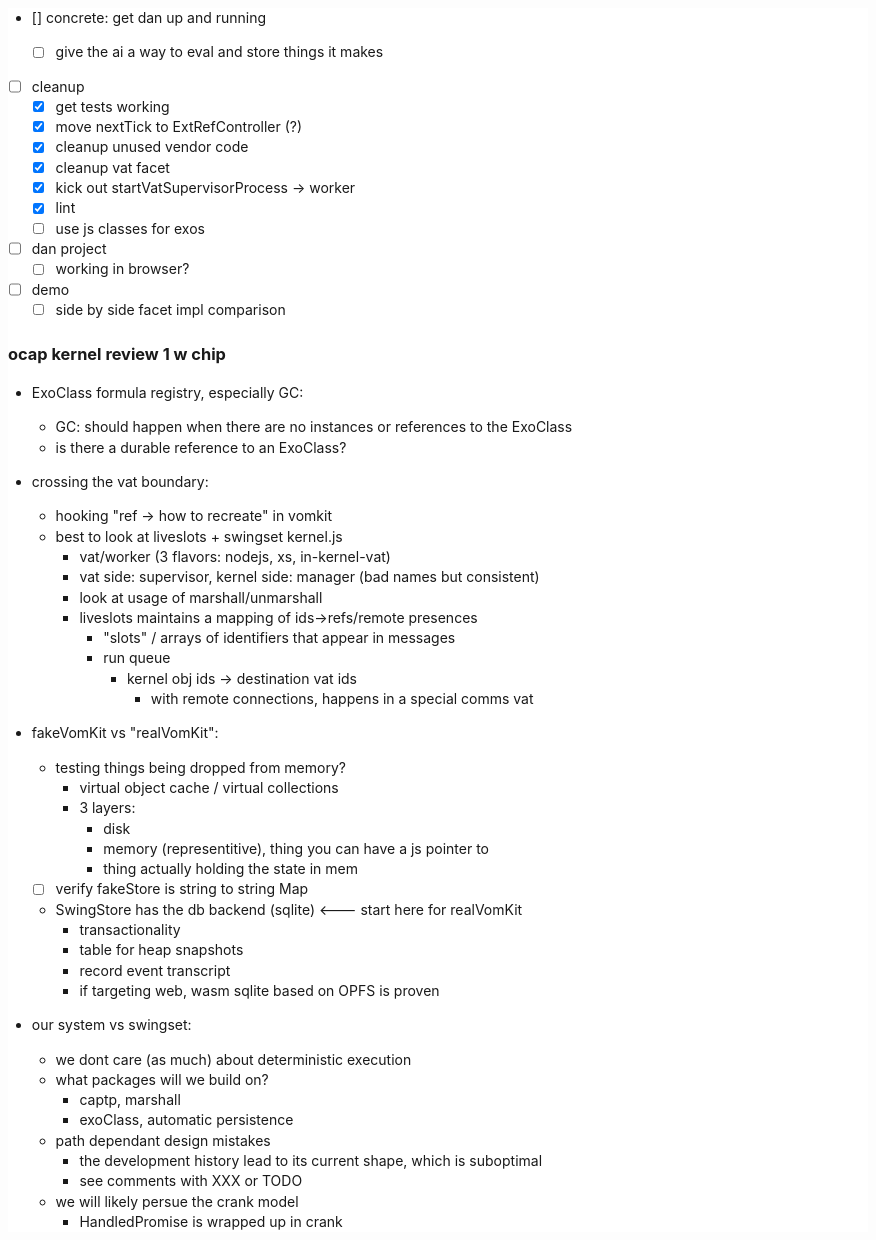 - [] concrete: get dan up and running
  - [ ] give the ai a way to eval and store things it makes


- [ ] cleanup
  - [x] get tests working
  - [x] move nextTick to ExtRefController (?)
  - [x] cleanup unused vendor code
  - [x] cleanup vat facet
  - [x] kick out startVatSupervisorProcess -> worker
  - [x] lint
  - [ ] use js classes for exos

- [ ] dan project
  - [ ] working in browser?
- [ ] demo
  - [ ] side by side facet impl comparison

### ocap kernel review 1 w chip

- ExoClass formula registry, especially GC:
  - GC: should happen when there are no instances or references to the ExoClass
  - is there a durable reference to an ExoClass?

- crossing the vat boundary:
  - hooking "ref -> how to recreate" in vomkit
  - best to look at liveslots + swingset kernel.js
    - vat/worker (3 flavors: nodejs, xs, in-kernel-vat)
    - vat side: supervisor, kernel side: manager (bad names but consistent)
    - look at usage of marshall/unmarshall
    - liveslots maintains a mapping of ids->refs/remote presences
      - "slots" / arrays of identifiers that appear in messages
      - run queue
        - kernel obj ids -> destination vat ids
          - with remote connections, happens in a special comms vat

- fakeVomKit vs "realVomKit":
  - testing things being dropped from memory?
    - virtual object cache / virtual collections
    - 3 layers:
      - disk
      - memory (representitive), thing you can have a js pointer to
      - thing actually holding the state in mem
  - [ ] verify fakeStore is string to string Map
  - SwingStore has the db backend (sqlite) <--- start here for realVomKit
    - transactionality
    - table for heap snapshots
    - record event transcript
    - if targeting web, wasm sqlite based on OPFS is proven

- our system vs swingset:
  - we dont care (as much) about deterministic execution
  - what packages will we build on?
    - captp, marshall
    - exoClass, automatic persistence
  - path dependant design mistakes
    - the development history lead to its current shape, which is suboptimal
    - see comments with XXX or TODO
  - we will likely persue the crank model
    - HandledPromise is wrapped up in crank
